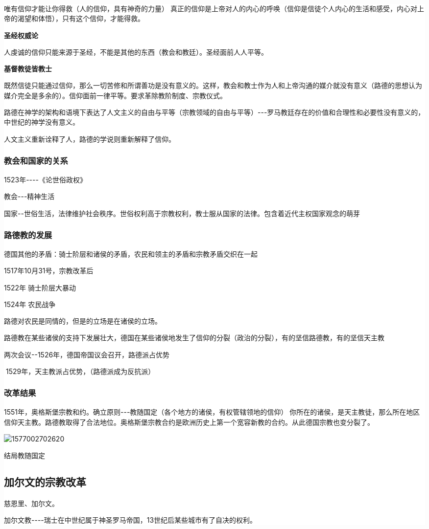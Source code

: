 唯有信仰才能让你得救（人的信仰，具有神奇的力量） 真正的信仰是上帝对人的内心的呼唤（信仰是信徒个人内心的生活和感受，内心对上帝的渴望和体悟），只有这个信仰，才能得救。

**圣经权威论**

人虔诚的信仰只能来源于圣经，不能是其他的东西（教会和教廷）。圣经面前人人平等。

**基督教徒皆教士**

既然信徒只能通过信仰，那么一切苦修和所谓善功是没有意义的。这样，教会和教士作为人和上帝沟通的媒介就没有意义（路德的思想认为媒介完全是多余的）。信仰面前一律平等。要求革除教阶制度、宗教仪式。



路德在神学的架构和语境下表达了人文主义的自由与平等（宗教领域的自由与平等）---罗马教廷存在的价值和合理性和必要性没有意义的，中世纪的神学没有意义。

人文主义重新诠释了人，路德的学说则重新解释了信仰。



### **教会和国家的关系**

1523年----《论世俗政权》

教会---精神生活

国家--世俗生活，法律维护社会秩序。世俗权利高于宗教权利，教士服从国家的法律。包含着近代主权国家观念的萌芽



### 路德教的发展

德国其他的矛盾：骑士阶层和诸侯的矛盾，农民和领主的矛盾和宗教矛盾交织在一起

1517年10月31号，宗教改革后

1522年 骑士阶层大暴动

1524年 农民战争

路德对农民是同情的，但是的立场是在诸侯的立场。

路德教在某些诸侯的支持下发展壮大，德国在某些诸侯地发生了信仰的分裂（政治的分裂），有的坚信路德教，有的坚信天主教

两次会议--1526年，德国帝国议会召开，路德派占优势

​                   1529年，天主教派占优势，（路德派成为反抗派）

### 改革结果

1551年，奥格斯堡宗教和约。确立原则---教随国定（各个地方的诸侯，有权管辖领地的信仰）  你所在的诸侯，是天主教徒，那么所在地区信仰天主教。路德教取得了合法地位。奥格斯堡宗教合约是欧洲历史上第一个宽容新教的合约。从此德国宗教也变分裂了。

![1577002702620](F:\学习\09工具\03markdown\picture\1577002702620.png)

结局教随国定



## 加尔文的宗教改革

慈恩里、加尔文。

加尔文教----瑞士在中世纪属于神圣罗马帝国，13世纪后某些城市有了自决的权利。
